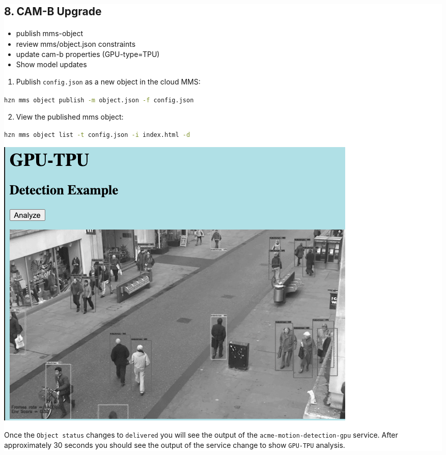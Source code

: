 ## 8. CAM-B Upgrade

* publish mms-object
* review mms/object.json constraints
* update cam-b properties (GPU-type=TPU)
* Show model updates

1. Publish `config.json` as a new object in the cloud MMS:

  ```bash
  hzn mms object publish -m object.json -f config.json
  ```

2. View the published mms object:

  ```bash
  hzn mms object list -t config.json -i index.html -d
  ```
  
  ![CAM-B GPU](gpu-upgrade.png)
 
   Once the `Object status` changes to `delivered` you will see the output of the `acme-motion-detection-gpu` service. After approximately 30 seconds you should see the output of the service change to show `GPU-TPU` analysis.

